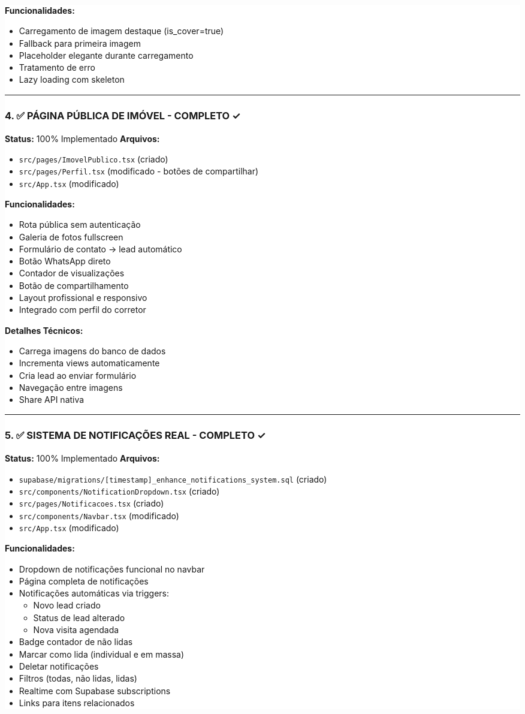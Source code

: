 **Funcionalidades:**
- Carregamento de imagem destaque (is_cover=true)
- Fallback para primeira imagem
- Placeholder elegante durante carregamento
- Tratamento de erro
- Lazy loading com skeleton

---

### 4. ✅ PÁGINA PÚBLICA DE IMÓVEL - COMPLETO ✓
**Status:** 100% Implementado
**Arquivos:**
- `src/pages/ImovelPublico.tsx` (criado)
- `src/pages/Perfil.tsx` (modificado - botões de compartilhar)
- `src/App.tsx` (modificado)

**Funcionalidades:**
- Rota pública sem autenticação
- Galeria de fotos fullscreen
- Formulário de contato → lead automático
- Botão WhatsApp direto
- Contador de visualizações
- Botão de compartilhamento
- Layout profissional e responsivo
- Integrado com perfil do corretor

**Detalhes Técnicos:**
- Carrega imagens do banco de dados
- Incrementa views automaticamente
- Cria lead ao enviar formulário
- Navegação entre imagens
- Share API nativa

---

### 5. ✅ SISTEMA DE NOTIFICAÇÕES REAL - COMPLETO ✓
**Status:** 100% Implementado
**Arquivos:**
- `supabase/migrations/[timestamp]_enhance_notifications_system.sql` (criado)
- `src/components/NotificationDropdown.tsx` (criado)
- `src/pages/Notificacoes.tsx` (criado)
- `src/components/Navbar.tsx` (modificado)
- `src/App.tsx` (modificado)

**Funcionalidades:**
- Dropdown de notificações funcional no navbar
- Página completa de notificações
- Notificações automáticas via triggers:
  - Novo lead criado
  - Status de lead alterado
  - Nova visita agendada
- Badge contador de não lidas
- Marcar como lida (individual e em massa)
- Deletar notificações
- Filtros (todas, não lidas, lidas)
- Realtime com Supabase subscriptions
- Links para itens relacionados
